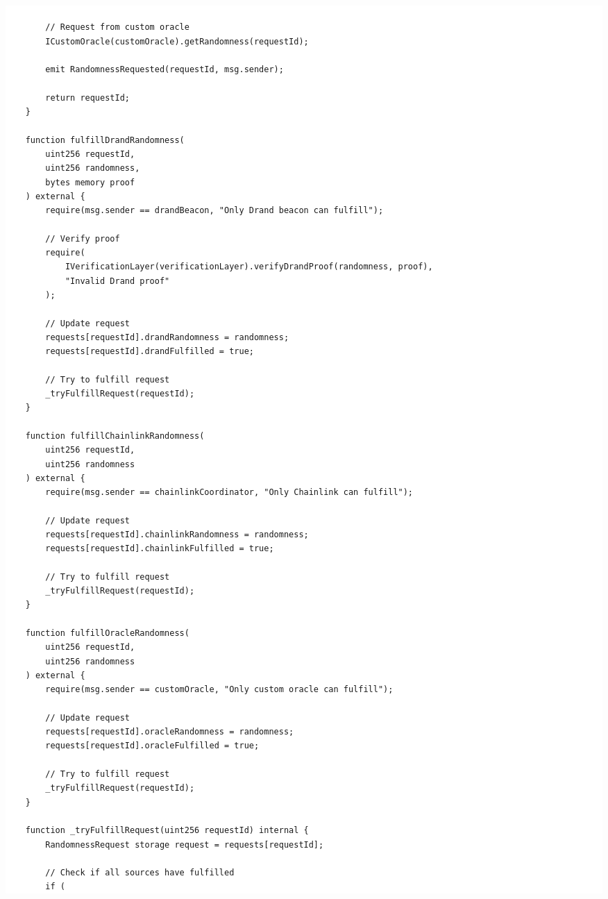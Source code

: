 ```solidity
        
        // Request from custom oracle
        ICustomOracle(customOracle).getRandomness(requestId);
        
        emit RandomnessRequested(requestId, msg.sender);
        
        return requestId;
    }
    
    function fulfillDrandRandomness(
        uint256 requestId,
        uint256 randomness,
        bytes memory proof
    ) external {
        require(msg.sender == drandBeacon, "Only Drand beacon can fulfill");
        
        // Verify proof
        require(
            IVerificationLayer(verificationLayer).verifyDrandProof(randomness, proof),
            "Invalid Drand proof"
        );
        
        // Update request
        requests[requestId].drandRandomness = randomness;
        requests[requestId].drandFulfilled = true;
        
        // Try to fulfill request
        _tryFulfillRequest(requestId);
    }
    
    function fulfillChainlinkRandomness(
        uint256 requestId,
        uint256 randomness
    ) external {
        require(msg.sender == chainlinkCoordinator, "Only Chainlink can fulfill");
        
        // Update request
        requests[requestId].chainlinkRandomness = randomness;
        requests[requestId].chainlinkFulfilled = true;
        
        // Try to fulfill request
        _tryFulfillRequest(requestId);
    }
    
    function fulfillOracleRandomness(
        uint256 requestId,
        uint256 randomness
    ) external {
        require(msg.sender == customOracle, "Only custom oracle can fulfill");
        
        // Update request
        requests[requestId].oracleRandomness = randomness;
        requests[requestId].oracleFulfilled = true;
        
        // Try to fulfill request
        _tryFulfillRequest(requestId);
    }
    
    function _tryFulfillRequest(uint256 requestId) internal {
        RandomnessRequest storage request = requests[requestId];
        
        // Check if all sources have fulfilled
        if (
```